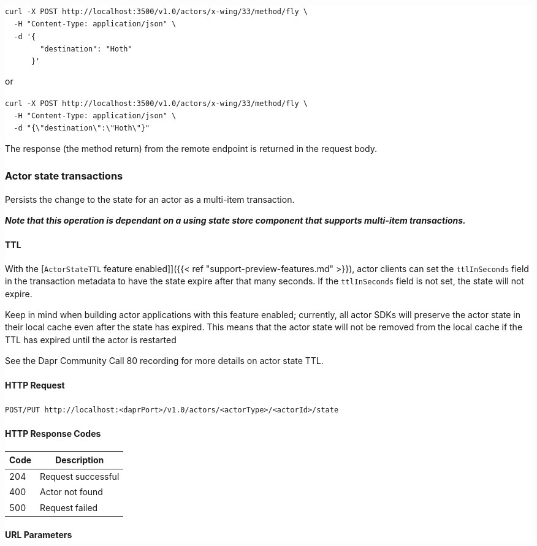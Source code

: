 ```shell
curl -X POST http://localhost:3500/v1.0/actors/x-wing/33/method/fly \
  -H "Content-Type: application/json" \
  -d '{
        "destination": "Hoth"
      }'
```

or

```shell
curl -X POST http://localhost:3500/v1.0/actors/x-wing/33/method/fly \
  -H "Content-Type: application/json" \
  -d "{\"destination\":\"Hoth\"}"
```

The response (the method return) from the remote endpoint is returned in the request body.

### Actor state transactions

Persists the change to the state for an actor as a multi-item transaction.

***Note that this operation is dependant on a using state store component that supports multi-item transactions.***

#### TTL

With the [`ActorStateTTL` feature enabled]]({{< ref
"support-preview-features.md" >}}), actor clients can set the `ttlInSeconds`
field in the transaction metadata to have the state expire after that many
seconds. If the `ttlInSeconds` field is not set, the state will not expire.

Keep in mind when building actor applications with this feature enabled;
currently, all actor SDKs will preserve the actor state in their local cache
even after the state has expired. This means that the actor state will not be
removed from the local cache if the TTL has expired until the actor is restarted

See the Dapr Community Call 80 recording for more details on actor state TTL.
<iframe width="560" height="315" src="https://www.youtube-nocookie.com/embed/kVpQYkGemRc?start=28" title="YouTube video player" frameborder="0" allow="accelerometer; autoplay; clipboard-write; encrypted-media; gyroscope; picture-in-picture; web-share" allowfullscreen></iframe>

#### HTTP Request

```
POST/PUT http://localhost:<daprPort>/v1.0/actors/<actorType>/<actorId>/state
```

#### HTTP Response Codes

Code | Description
---- | -----------
204  | Request successful
400  | Actor not found
500  | Request failed

#### URL Parameters
